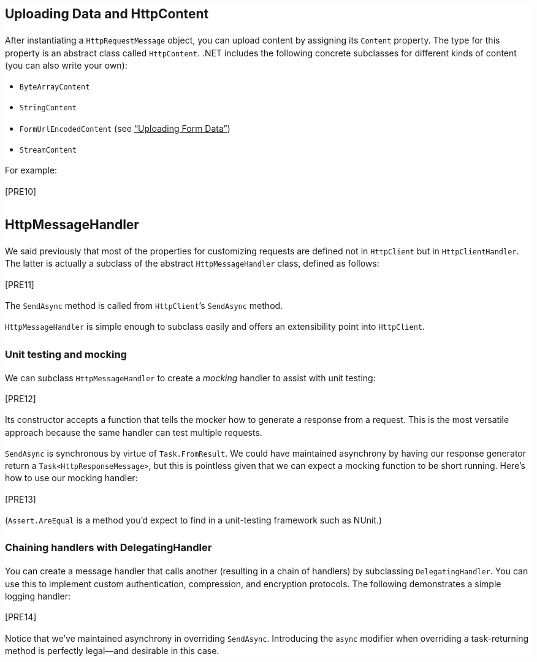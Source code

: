 ## Uploading Data and HttpContent

After instantiating a `HttpRequestMessage` object, you can upload content by assigning its `Content` property. The type for this property is an abstract class called `HttpContent`. .NET includes the following concrete subclasses for different kinds of content (you can also write your own):

*   `ByteArrayContent`

*   `StringContent`

*   `FormUrlEncodedContent` (see [“Uploading Form Data”](#uploading_form_data))

*   `StreamContent`

For example:

[PRE10]

## HttpMessageHandler

We said previously that most of the properties for customizing requests are defined not in `HttpClient` but in `HttpClientHandler`. The latter is actually a subclass of the abstract `HttpMessageHandler` class, defined as follows:

[PRE11]

The `SendAsync` method is called from `HttpClient`’s `SendAsync` method.

`HttpMessageHandler` is simple enough to subclass easily and offers an extensibility point into `HttpClient`.

### Unit testing and mocking

We can subclass `HttpMessageHandler` to create a *mocking* handler to assist with unit testing:

[PRE12]

Its constructor accepts a function that tells the mocker how to generate a response from a request. This is the most versatile approach because the same handler can test multiple requests.

`SendAsync` is synchronous by virtue of `Task.FromResult`. We could have maintained asynchrony by having our response generator return a `Task<HttpResponseMessage>`, but this is pointless given that we can expect a mocking function to be short running. Here’s how to use our mocking handler:

[PRE13]

(`Assert.AreEqual` is a method you’d expect to find in a unit-testing framework such as NUnit.)

### Chaining handlers with DelegatingHandler

You can create a message handler that calls another (resulting in a chain of handlers) by subclassing `DelegatingHandler`. You can use this to implement custom authentication, compression, and encryption protocols. The following demonstrates a simple logging handler:

[PRE14]

Notice that we’ve maintained asynchrony in overriding `SendAsync`. Introducing the `async` modifier when overriding a task-returning method is perfectly legal—and desirable in this case.

